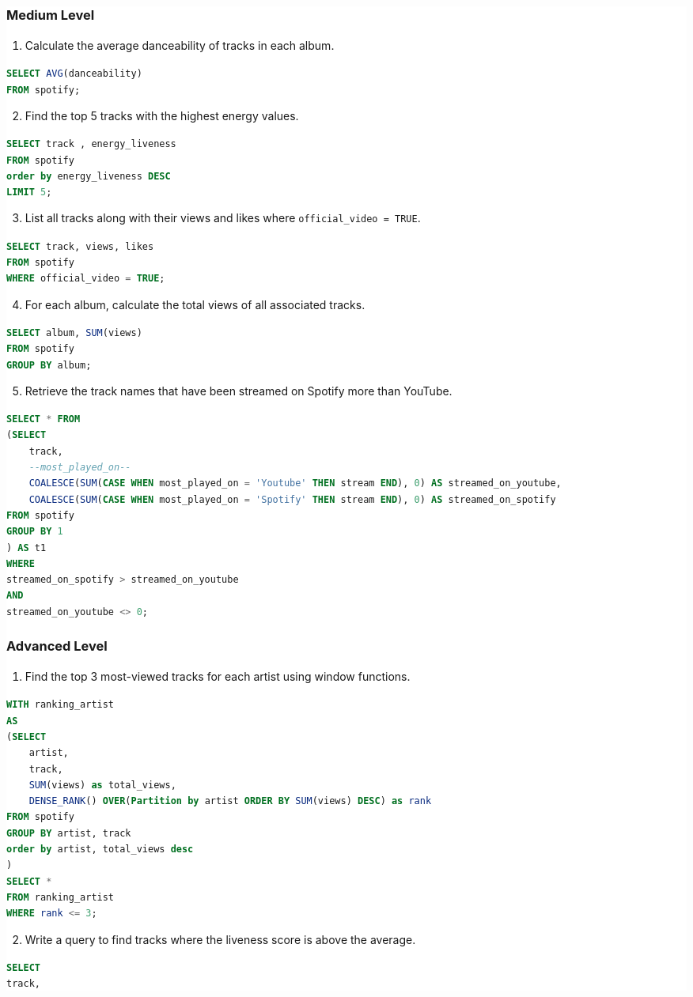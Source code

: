 ### Medium Level
1. Calculate the average danceability of tracks in each album.
```sql
SELECT AVG(danceability)
FROM spotify;
```
2. Find the top 5 tracks with the highest energy values.
```sql
SELECT track , energy_liveness
FROM spotify
order by energy_liveness DESC
LIMIT 5;
```
3. List all tracks along with their views and likes where `official_video = TRUE`.
```sql
SELECT track, views, likes
FROM spotify
WHERE official_video = TRUE;
```
4. For each album, calculate the total views of all associated tracks.
```sql
SELECT album, SUM(views)
FROM spotify
GROUP BY album;
```
5. Retrieve the track names that have been streamed on Spotify more than YouTube.
```sql
SELECT * FROM
(SELECT 
	track, 
	--most_played_on--
	COALESCE(SUM(CASE WHEN most_played_on = 'Youtube' THEN stream END), 0) AS streamed_on_youtube,
	COALESCE(SUM(CASE WHEN most_played_on = 'Spotify' THEN stream END), 0) AS streamed_on_spotify
FROM spotify
GROUP BY 1
) AS t1
WHERE 
streamed_on_spotify > streamed_on_youtube
AND 
streamed_on_youtube <> 0;
```

### Advanced Level
1. Find the top 3 most-viewed tracks for each artist using window functions.
```sql
WITH ranking_artist
AS
(SELECT 
	artist,
	track,
	SUM(views) as total_views,
	DENSE_RANK() OVER(Partition by artist ORDER BY SUM(views) DESC) as rank
FROM spotify
GROUP BY artist, track
order by artist, total_views desc
)
SELECT *
FROM ranking_artist
WHERE rank <= 3;

```
2. Write a query to find tracks where the liveness score is above the average.
```sql
SELECT 
track, 
```